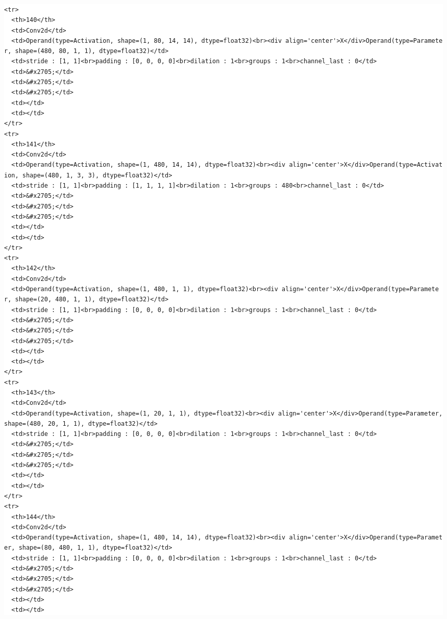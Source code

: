     <tr>
      <th>140</th>
      <td>Conv2d</td>
      <td>Operand(type=Activation, shape=(1, 80, 14, 14), dtype=float32)<br><div align='center'>X</div>Operand(type=Parameter, shape=(480, 80, 1, 1), dtype=float32)</td>
      <td>stride : [1, 1]<br>padding : [0, 0, 0, 0]<br>dilation : 1<br>groups : 1<br>channel_last : 0</td>
      <td>&#x2705;</td>
      <td>&#x2705;</td>
      <td>&#x2705;</td>
      <td></td>
      <td></td>
    </tr>
    <tr>
      <th>141</th>
      <td>Conv2d</td>
      <td>Operand(type=Activation, shape=(1, 480, 14, 14), dtype=float32)<br><div align='center'>X</div>Operand(type=Activation, shape=(480, 1, 3, 3), dtype=float32)</td>
      <td>stride : [1, 1]<br>padding : [1, 1, 1, 1]<br>dilation : 1<br>groups : 480<br>channel_last : 0</td>
      <td>&#x2705;</td>
      <td>&#x2705;</td>
      <td>&#x2705;</td>
      <td></td>
      <td></td>
    </tr>
    <tr>
      <th>142</th>
      <td>Conv2d</td>
      <td>Operand(type=Activation, shape=(1, 480, 1, 1), dtype=float32)<br><div align='center'>X</div>Operand(type=Parameter, shape=(20, 480, 1, 1), dtype=float32)</td>
      <td>stride : [1, 1]<br>padding : [0, 0, 0, 0]<br>dilation : 1<br>groups : 1<br>channel_last : 0</td>
      <td>&#x2705;</td>
      <td>&#x2705;</td>
      <td>&#x2705;</td>
      <td></td>
      <td></td>
    </tr>
    <tr>
      <th>143</th>
      <td>Conv2d</td>
      <td>Operand(type=Activation, shape=(1, 20, 1, 1), dtype=float32)<br><div align='center'>X</div>Operand(type=Parameter, shape=(480, 20, 1, 1), dtype=float32)</td>
      <td>stride : [1, 1]<br>padding : [0, 0, 0, 0]<br>dilation : 1<br>groups : 1<br>channel_last : 0</td>
      <td>&#x2705;</td>
      <td>&#x2705;</td>
      <td>&#x2705;</td>
      <td></td>
      <td></td>
    </tr>
    <tr>
      <th>144</th>
      <td>Conv2d</td>
      <td>Operand(type=Activation, shape=(1, 480, 14, 14), dtype=float32)<br><div align='center'>X</div>Operand(type=Parameter, shape=(80, 480, 1, 1), dtype=float32)</td>
      <td>stride : [1, 1]<br>padding : [0, 0, 0, 0]<br>dilation : 1<br>groups : 1<br>channel_last : 0</td>
      <td>&#x2705;</td>
      <td>&#x2705;</td>
      <td>&#x2705;</td>
      <td></td>
      <td></td>